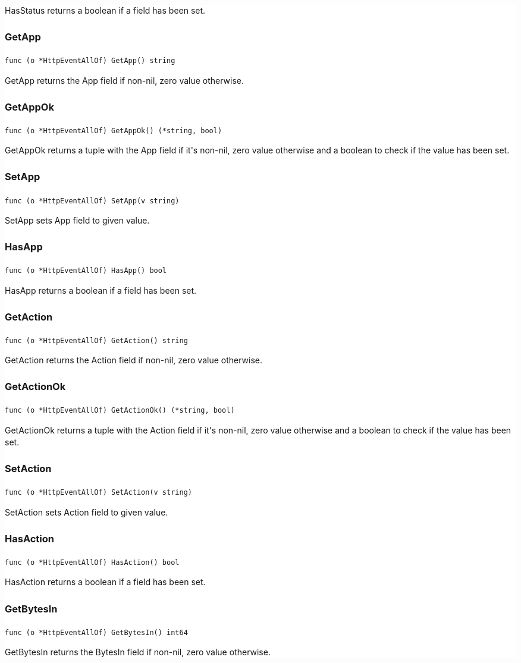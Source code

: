 HasStatus returns a boolean if a field has been set.

### GetApp

`func (o *HttpEventAllOf) GetApp() string`

GetApp returns the App field if non-nil, zero value otherwise.

### GetAppOk

`func (o *HttpEventAllOf) GetAppOk() (*string, bool)`

GetAppOk returns a tuple with the App field if it's non-nil, zero value otherwise
and a boolean to check if the value has been set.

### SetApp

`func (o *HttpEventAllOf) SetApp(v string)`

SetApp sets App field to given value.

### HasApp

`func (o *HttpEventAllOf) HasApp() bool`

HasApp returns a boolean if a field has been set.

### GetAction

`func (o *HttpEventAllOf) GetAction() string`

GetAction returns the Action field if non-nil, zero value otherwise.

### GetActionOk

`func (o *HttpEventAllOf) GetActionOk() (*string, bool)`

GetActionOk returns a tuple with the Action field if it's non-nil, zero value otherwise
and a boolean to check if the value has been set.

### SetAction

`func (o *HttpEventAllOf) SetAction(v string)`

SetAction sets Action field to given value.

### HasAction

`func (o *HttpEventAllOf) HasAction() bool`

HasAction returns a boolean if a field has been set.

### GetBytesIn

`func (o *HttpEventAllOf) GetBytesIn() int64`

GetBytesIn returns the BytesIn field if non-nil, zero value otherwise.
